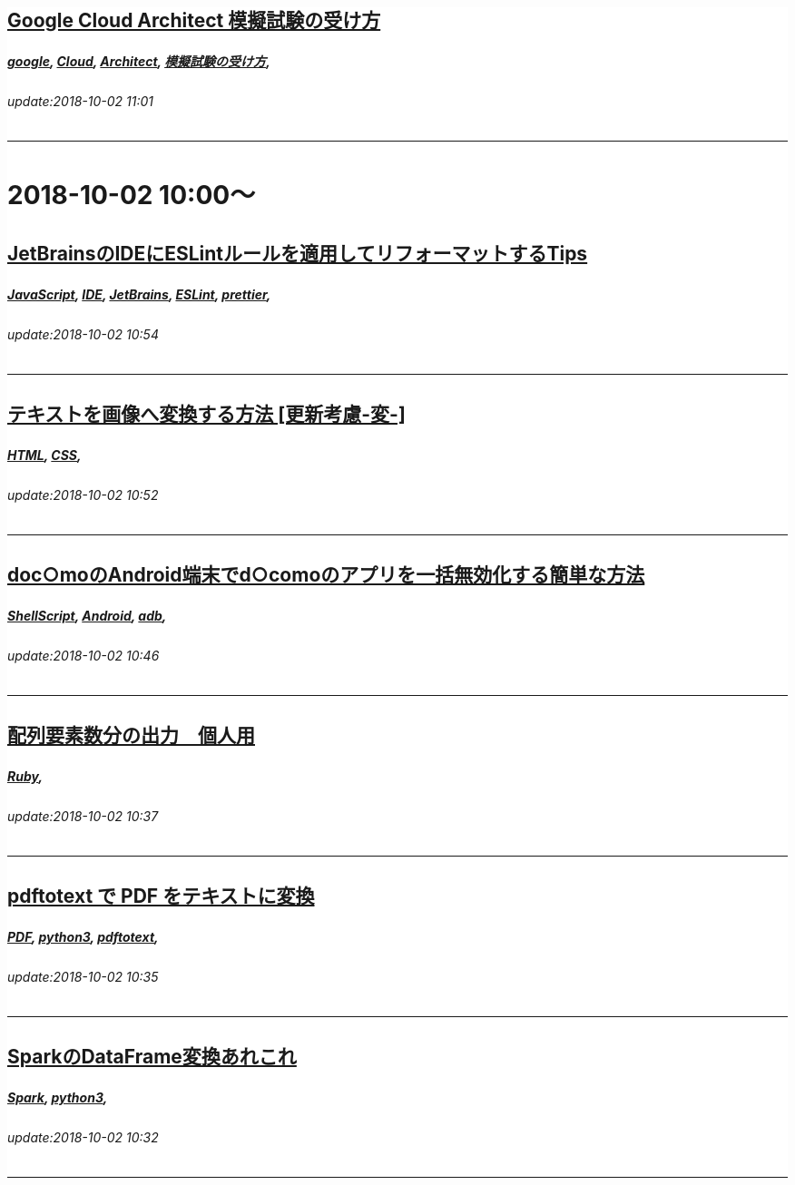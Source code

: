 ## [Google Cloud Architect 模擬試験の受け方](https://qiita.com/sakuraya27/items/8b3b1da19db6b66a9d96)
##### [google](https://qiita.com/tags/google), [Cloud](https://qiita.com/tags/Cloud), [Architect](https://qiita.com/tags/Architect), [模擬試験の受け方](https://qiita.com/tags/模擬試験の受け方), 
###### update:2018-10-02 11:01
---




# 2018-10-02 10:00～
## [JetBrainsのIDEにESLintルールを適用してリフォーマットするTips](https://qiita.com/undrthemt/items/8dad08ece9bd84d5f5b0)
##### [JavaScript](https://qiita.com/tags/JavaScript), [IDE](https://qiita.com/tags/IDE), [JetBrains](https://qiita.com/tags/JetBrains), [ESLint](https://qiita.com/tags/ESLint), [prettier](https://qiita.com/tags/prettier), 
###### update:2018-10-02 10:54
---
## [テキストを画像へ変換する方法 [更新考慮-変-]](https://qiita.com/jack-low/items/48090f65f3ac98a07d28)
##### [HTML](https://qiita.com/tags/HTML), [CSS](https://qiita.com/tags/CSS), 
###### update:2018-10-02 10:52
---
## [doc○moのAndroid端末でd○comoのアプリを一括無効化する簡単な方法](https://qiita.com/tomex/items/4e839dc98320465d6b7d)
##### [ShellScript](https://qiita.com/tags/ShellScript), [Android](https://qiita.com/tags/Android), [adb](https://qiita.com/tags/adb), 
###### update:2018-10-02 10:46
---
## [配列要素数分の出力　個人用](https://qiita.com/y_s678/items/3b641d3dc02411b17573)
##### [Ruby](https://qiita.com/tags/Ruby), 
###### update:2018-10-02 10:37
---
## [pdftotext で PDF をテキストに変換](https://qiita.com/ekzemplaro/items/0ac1bd99a5565067763b)
##### [PDF](https://qiita.com/tags/PDF), [python3](https://qiita.com/tags/python3), [pdftotext](https://qiita.com/tags/pdftotext), 
###### update:2018-10-02 10:35
---
## [SparkのDataFrame変換あれこれ](https://qiita.com/neppysan/items/544f05ea79210de629f3)
##### [Spark](https://qiita.com/tags/Spark), [python3](https://qiita.com/tags/python3), 
###### update:2018-10-02 10:32
---